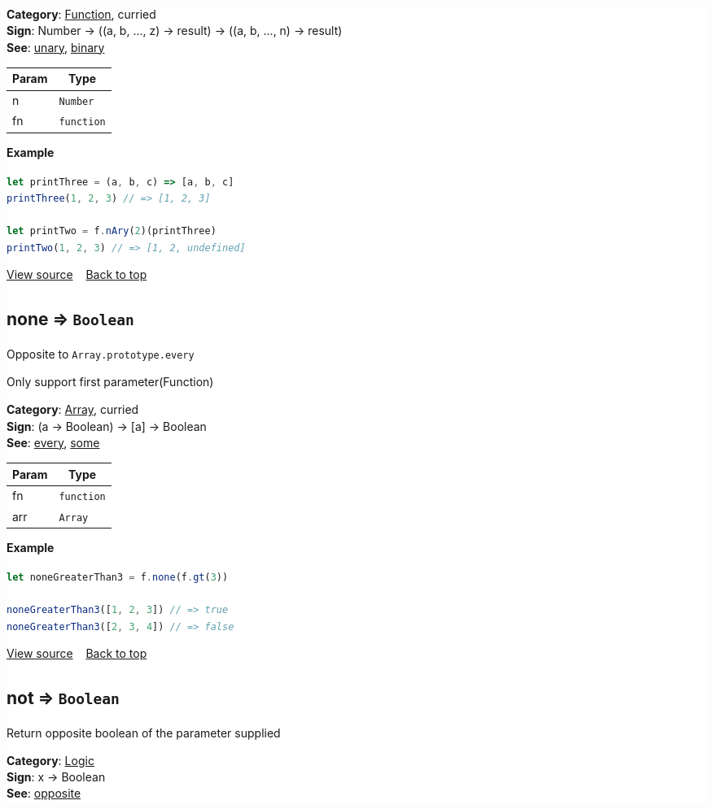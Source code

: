 **Category**: [Function](#function), curried  
**Sign**: Number -> ((a, b, ..., z) -> result) -> ((a, b, ..., n) -> result)  
**See**: [unary](#unary), [binary](#binary)  

| Param | Type |
| --- | --- |
| n | <code>Number</code> | 
| fn | <code>function</code> | 

**Example**  
```js
let printThree = (a, b, c) => [a, b, c]
printThree(1, 2, 3) // => [1, 2, 3]

let printTwo = f.nAry(2)(printThree)
printTwo(1, 2, 3) // => [1, 2, undefined]
```
  

[View source](../src/nAry.js)&nbsp;&nbsp;&nbsp;&nbsp;[Back to top](#category)  

<a name="none"></a>

## none ⇒ <code>Boolean</code>
Opposite to `Array.prototype.every`

Only support first parameter(Function)

**Category**: [Array](#array), curried  
**Sign**: (a -> Boolean) -> [a] -> Boolean  
**See**: [every](#every), [some](#some)  

| Param | Type |
| --- | --- |
| fn | <code>function</code> | 
| arr | <code>Array</code> | 

**Example**  
```js
let noneGreaterThan3 = f.none(f.gt(3))

noneGreaterThan3([1, 2, 3]) // => true
noneGreaterThan3([2, 3, 4]) // => false
```
  

[View source](../src/none.js)&nbsp;&nbsp;&nbsp;&nbsp;[Back to top](#category)  

<a name="not"></a>

## not ⇒ <code>Boolean</code>
Return opposite boolean of the parameter supplied

**Category**: [Logic](#logic)  
**Sign**: x -> Boolean  
**See**: [opposite](#opposite)  
